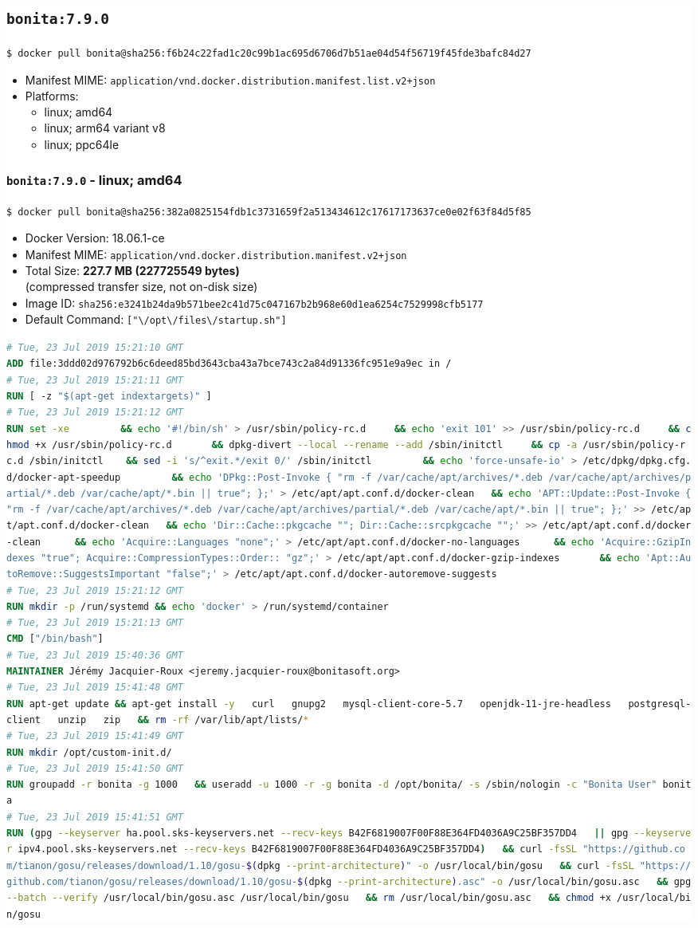 ## `bonita:7.9.0`

```console
$ docker pull bonita@sha256:f6b24c22fad1c20c99b1ac695d6706d7b51ae04d54f56719f45fde3bafc84d27
```

-	Manifest MIME: `application/vnd.docker.distribution.manifest.list.v2+json`
-	Platforms:
	-	linux; amd64
	-	linux; arm64 variant v8
	-	linux; ppc64le

### `bonita:7.9.0` - linux; amd64

```console
$ docker pull bonita@sha256:382a0825154fdb1c3731659f2a513434612c17617173637ce0e02f63f84d5f85
```

-	Docker Version: 18.06.1-ce
-	Manifest MIME: `application/vnd.docker.distribution.manifest.v2+json`
-	Total Size: **227.7 MB (227725549 bytes)**  
	(compressed transfer size, not on-disk size)
-	Image ID: `sha256:e3241b24da9b571bee2c41d75c047167b2b968e60d1ea6254c7529998cfb5177`
-	Default Command: `["\/opt\/files\/startup.sh"]`

```dockerfile
# Tue, 23 Jul 2019 15:21:10 GMT
ADD file:3ddd02d976792b6c6deed85bd3643cba43a7bce743c2a84d91336fc951e9a9ec in / 
# Tue, 23 Jul 2019 15:21:11 GMT
RUN [ -z "$(apt-get indextargets)" ]
# Tue, 23 Jul 2019 15:21:12 GMT
RUN set -xe 		&& echo '#!/bin/sh' > /usr/sbin/policy-rc.d 	&& echo 'exit 101' >> /usr/sbin/policy-rc.d 	&& chmod +x /usr/sbin/policy-rc.d 		&& dpkg-divert --local --rename --add /sbin/initctl 	&& cp -a /usr/sbin/policy-rc.d /sbin/initctl 	&& sed -i 's/^exit.*/exit 0/' /sbin/initctl 		&& echo 'force-unsafe-io' > /etc/dpkg/dpkg.cfg.d/docker-apt-speedup 		&& echo 'DPkg::Post-Invoke { "rm -f /var/cache/apt/archives/*.deb /var/cache/apt/archives/partial/*.deb /var/cache/apt/*.bin || true"; };' > /etc/apt/apt.conf.d/docker-clean 	&& echo 'APT::Update::Post-Invoke { "rm -f /var/cache/apt/archives/*.deb /var/cache/apt/archives/partial/*.deb /var/cache/apt/*.bin || true"; };' >> /etc/apt/apt.conf.d/docker-clean 	&& echo 'Dir::Cache::pkgcache ""; Dir::Cache::srcpkgcache "";' >> /etc/apt/apt.conf.d/docker-clean 		&& echo 'Acquire::Languages "none";' > /etc/apt/apt.conf.d/docker-no-languages 		&& echo 'Acquire::GzipIndexes "true"; Acquire::CompressionTypes::Order:: "gz";' > /etc/apt/apt.conf.d/docker-gzip-indexes 		&& echo 'Apt::AutoRemove::SuggestsImportant "false";' > /etc/apt/apt.conf.d/docker-autoremove-suggests
# Tue, 23 Jul 2019 15:21:12 GMT
RUN mkdir -p /run/systemd && echo 'docker' > /run/systemd/container
# Tue, 23 Jul 2019 15:21:13 GMT
CMD ["/bin/bash"]
# Tue, 23 Jul 2019 15:40:36 GMT
MAINTAINER Jérémy Jacquier-Roux <jeremy.jacquier-roux@bonitasoft.org>
# Tue, 23 Jul 2019 15:41:48 GMT
RUN apt-get update && apt-get install -y   curl   gnupg2   mysql-client-core-5.7   openjdk-11-jre-headless   postgresql-client   unzip   zip   && rm -rf /var/lib/apt/lists/*
# Tue, 23 Jul 2019 15:41:49 GMT
RUN mkdir /opt/custom-init.d/
# Tue, 23 Jul 2019 15:41:50 GMT
RUN groupadd -r bonita -g 1000   && useradd -u 1000 -r -g bonita -d /opt/bonita/ -s /sbin/nologin -c "Bonita User" bonita
# Tue, 23 Jul 2019 15:41:51 GMT
RUN (gpg --keyserver ha.pool.sks-keyservers.net --recv-keys B42F6819007F00F88E364FD4036A9C25BF357DD4   || gpg --keyserver ipv4.pool.sks-keyservers.net --recv-keys B42F6819007F00F88E364FD4036A9C25BF357DD4)   && curl -fsSL "https://github.com/tianon/gosu/releases/download/1.10/gosu-$(dpkg --print-architecture)" -o /usr/local/bin/gosu   && curl -fsSL "https://github.com/tianon/gosu/releases/download/1.10/gosu-$(dpkg --print-architecture).asc" -o /usr/local/bin/gosu.asc   && gpg --batch --verify /usr/local/bin/gosu.asc /usr/local/bin/gosu   && rm /usr/local/bin/gosu.asc   && chmod +x /usr/local/bin/gosu
```